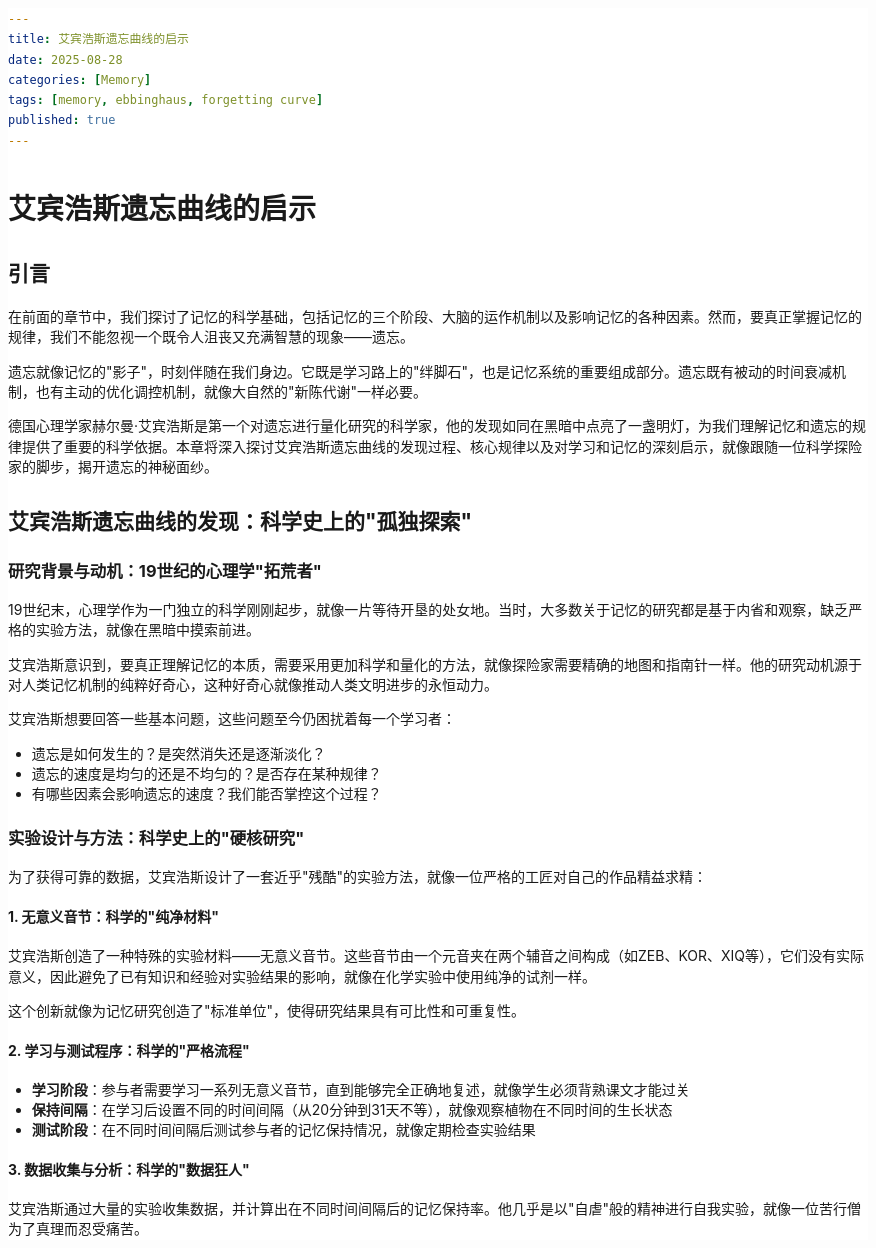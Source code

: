 ```yaml
---
title: 艾宾浩斯遗忘曲线的启示
date: 2025-08-28
categories: [Memory]
tags: [memory, ebbinghaus, forgetting curve]
published: true
---
```


# 艾宾浩斯遗忘曲线的启示

## 引言

在前面的章节中，我们探讨了记忆的科学基础，包括记忆的三个阶段、大脑的运作机制以及影响记忆的各种因素。然而，要真正掌握记忆的规律，我们不能忽视一个既令人沮丧又充满智慧的现象——遗忘。

遗忘就像记忆的"影子"，时刻伴随在我们身边。它既是学习路上的"绊脚石"，也是记忆系统的重要组成部分。遗忘既有被动的时间衰减机制，也有主动的优化调控机制，就像大自然的"新陈代谢"一样必要。

德国心理学家赫尔曼·艾宾浩斯是第一个对遗忘进行量化研究的科学家，他的发现如同在黑暗中点亮了一盏明灯，为我们理解记忆和遗忘的规律提供了重要的科学依据。本章将深入探讨艾宾浩斯遗忘曲线的发现过程、核心规律以及对学习和记忆的深刻启示，就像跟随一位科学探险家的脚步，揭开遗忘的神秘面纱。

## 艾宾浩斯遗忘曲线的发现：科学史上的"孤独探索"

### 研究背景与动机：19世纪的心理学"拓荒者"

19世纪末，心理学作为一门独立的科学刚刚起步，就像一片等待开垦的处女地。当时，大多数关于记忆的研究都是基于内省和观察，缺乏严格的实验方法，就像在黑暗中摸索前进。

艾宾浩斯意识到，要真正理解记忆的本质，需要采用更加科学和量化的方法，就像探险家需要精确的地图和指南针一样。他的研究动机源于对人类记忆机制的纯粹好奇心，这种好奇心就像推动人类文明进步的永恒动力。

艾宾浩斯想要回答一些基本问题，这些问题至今仍困扰着每一个学习者：
- 遗忘是如何发生的？是突然消失还是逐渐淡化？
- 遗忘的速度是均匀的还是不均匀的？是否存在某种规律？
- 有哪些因素会影响遗忘的速度？我们能否掌控这个过程？

### 实验设计与方法：科学史上的"硬核研究"

为了获得可靠的数据，艾宾浩斯设计了一套近乎"残酷"的实验方法，就像一位严格的工匠对自己的作品精益求精：

#### 1. 无意义音节：科学的"纯净材料"
艾宾浩斯创造了一种特殊的实验材料——无意义音节。这些音节由一个元音夹在两个辅音之间构成（如ZEB、KOR、XIQ等），它们没有实际意义，因此避免了已有知识和经验对实验结果的影响，就像在化学实验中使用纯净的试剂一样。

这个创新就像为记忆研究创造了"标准单位"，使得研究结果具有可比性和可重复性。

#### 2. 学习与测试程序：科学的"严格流程"
- **学习阶段**：参与者需要学习一系列无意义音节，直到能够完全正确地复述，就像学生必须背熟课文才能过关
- **保持间隔**：在学习后设置不同的时间间隔（从20分钟到31天不等），就像观察植物在不同时间的生长状态
- **测试阶段**：在不同时间间隔后测试参与者的记忆保持情况，就像定期检查实验结果

#### 3. 数据收集与分析：科学的"数据狂人"
艾宾浩斯通过大量的实验收集数据，并计算出在不同时间间隔后的记忆保持率。他几乎是以"自虐"般的精神进行自我实验，就像一位苦行僧为了真理而忍受痛苦。
